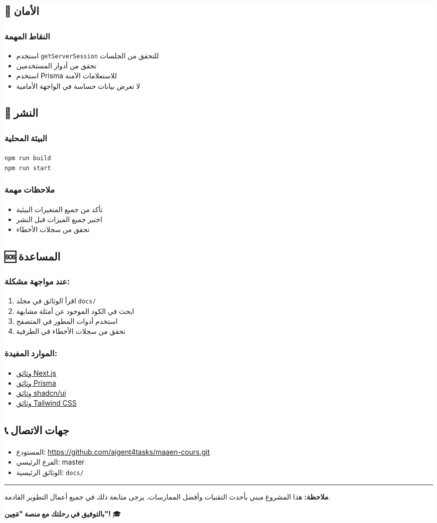## 🔐 الأمان

### النقاط المهمة
- استخدم `getServerSession` للتحقق من الجلسات
- تحقق من أدوار المستخدمين
- استخدم Prisma للاستعلامات الآمنة
- لا تعرض بيانات حساسة في الواجهة الأمامية

## 🚀 النشر

### البيئة المحلية
```bash
npm run build
npm run start
```

### ملاحظات مهمة
- تأكد من جميع المتغيرات البيئية
- اختبر جميع الميزات قبل النشر
- تحقق من سجلات الأخطاء

## 🆘 المساعدة

### عند مواجهة مشكلة:
1. اقرأ الوثائق في مجلد `docs/`
2. ابحث في الكود الموجود عن أمثلة مشابهة
3. استخدم أدوات المطور في المتصفح
4. تحقق من سجلات الأخطاء في الطرفية

### الموارد المفيدة:
- [وثائق Next.js](https://nextjs.org/docs)
- [وثائق Prisma](https://www.prisma.io/docs)
- [وثائق shadcn/ui](https://ui.shadcn.com)
- [وثائق Tailwind CSS](https://tailwindcss.com/docs)

## 📞 جهات الاتصال

- المستودع: https://github.com/aigent4tasks/maaen-cours.git
- الفرع الرئيسي: master
- الوثائق الرئيسية: `docs/`

---

**ملاحظة:** هذا المشروع مبني بأحدث التقنيات وأفضل الممارسات. يرجى متابعة ذلك في جميع أعمال التطوير القادمة.

**بالتوفيق في رحلتك مع منصة "مَعِين"!** 🎓